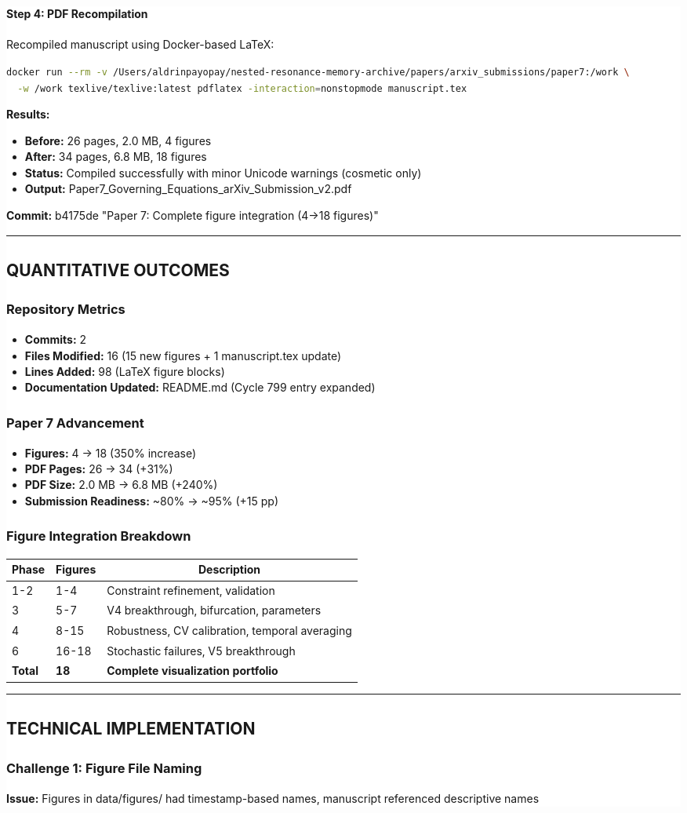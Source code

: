 #### Step 4: PDF Recompilation
Recompiled manuscript using Docker-based LaTeX:
```bash
docker run --rm -v /Users/aldrinpayopay/nested-resonance-memory-archive/papers/arxiv_submissions/paper7:/work \
  -w /work texlive/texlive:latest pdflatex -interaction=nonstopmode manuscript.tex
```

**Results:**
- **Before:** 26 pages, 2.0 MB, 4 figures
- **After:** 34 pages, 6.8 MB, 18 figures
- **Status:** Compiled successfully with minor Unicode warnings (cosmetic only)
- **Output:** Paper7_Governing_Equations_arXiv_Submission_v2.pdf

**Commit:** b4175de "Paper 7: Complete figure integration (4→18 figures)"

---

## QUANTITATIVE OUTCOMES

### Repository Metrics
- **Commits:** 2
- **Files Modified:** 16 (15 new figures + 1 manuscript.tex update)
- **Lines Added:** 98 (LaTeX figure blocks)
- **Documentation Updated:** README.md (Cycle 799 entry expanded)

### Paper 7 Advancement
- **Figures:** 4 → 18 (350% increase)
- **PDF Pages:** 26 → 34 (+31%)
- **PDF Size:** 2.0 MB → 6.8 MB (+240%)
- **Submission Readiness:** ~80% → ~95% (+15 pp)

### Figure Integration Breakdown
| Phase | Figures | Description |
|-------|---------|-------------|
| 1-2 | 1-4 | Constraint refinement, validation |
| 3 | 5-7 | V4 breakthrough, bifurcation, parameters |
| 4 | 8-15 | Robustness, CV calibration, temporal averaging |
| 6 | 16-18 | Stochastic failures, V5 breakthrough |
| **Total** | **18** | **Complete visualization portfolio** |

---

## TECHNICAL IMPLEMENTATION

### Challenge 1: Figure File Naming
**Issue:** Figures in data/figures/ had timestamp-based names, manuscript referenced descriptive names
